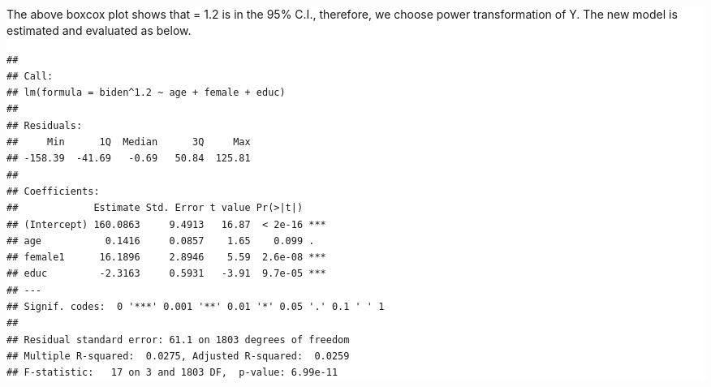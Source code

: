 The above boxcox plot shows that = 1.2 is in the 95% C.I., therefore, we choose power transformation of Y. The new model is estimated and evaluated as below.

    ## 
    ## Call:
    ## lm(formula = biden^1.2 ~ age + female + educ)
    ## 
    ## Residuals:
    ##     Min      1Q  Median      3Q     Max 
    ## -158.39  -41.69   -0.69   50.84  125.81 
    ## 
    ## Coefficients:
    ##             Estimate Std. Error t value Pr(>|t|)    
    ## (Intercept) 160.0863     9.4913   16.87  < 2e-16 ***
    ## age           0.1416     0.0857    1.65    0.099 .  
    ## female1      16.1896     2.8946    5.59  2.6e-08 ***
    ## educ         -2.3163     0.5931   -3.91  9.7e-05 ***
    ## ---
    ## Signif. codes:  0 '***' 0.001 '**' 0.01 '*' 0.05 '.' 0.1 ' ' 1
    ## 
    ## Residual standard error: 61.1 on 1803 degrees of freedom
    ## Multiple R-squared:  0.0275, Adjusted R-squared:  0.0259 
    ## F-statistic:   17 on 3 and 1803 DF,  p-value: 6.99e-11
